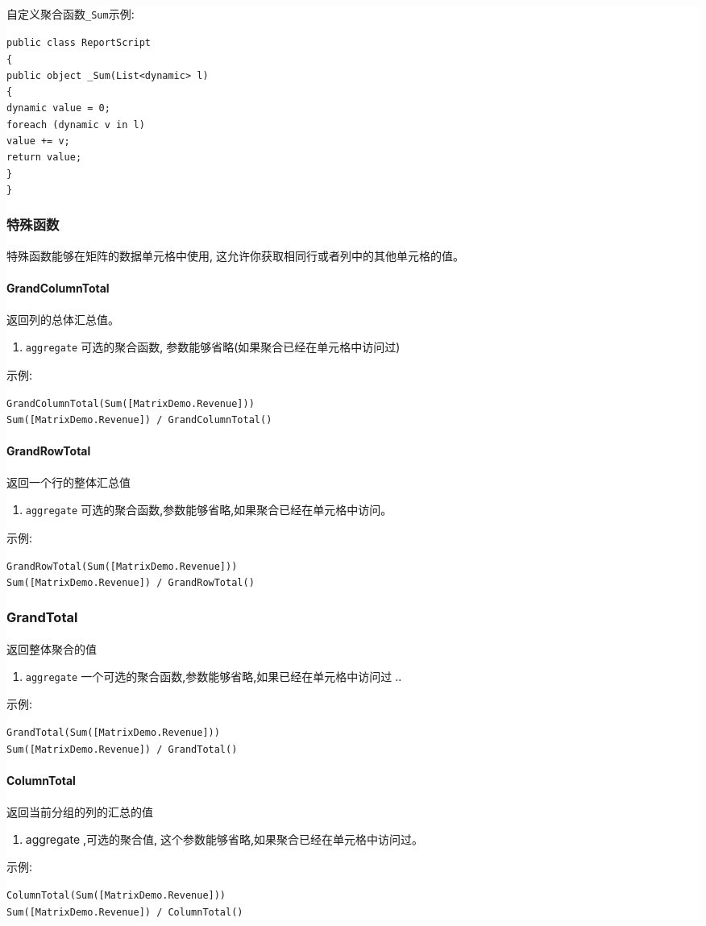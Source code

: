 自定义聚合函数`_Sum`示例:
```text
public class ReportScript
{
public object _Sum(List<dynamic> l)
{
dynamic value = 0;
foreach (dynamic v in l)
value += v;
return value;
}
}
```

### 特殊函数
特殊函数能够在矩阵的数据单元格中使用, 这允许你获取相同行或者列中的其他单元格的值。
#### GrandColumnTotal

返回列的总体汇总值。

1. `aggregate` 可选的聚合函数, 参数能够省略(如果聚合已经在单元格中访问过)

示例:
```text
GrandColumnTotal(Sum([MatrixDemo.Revenue]))
Sum([MatrixDemo.Revenue]) / GrandColumnTotal()
```
#### GrandRowTotal

返回一个行的整体汇总值
1. `aggregate` 可选的聚合函数,参数能够省略,如果聚合已经在单元格中访问。

示例:
```text
GrandRowTotal(Sum([MatrixDemo.Revenue]))
Sum([MatrixDemo.Revenue]) / GrandRowTotal()
```

### GrandTotal

返回整体聚合的值
1. `aggregate` 一个可选的聚合函数,参数能够省略,如果已经在单元格中访问过 ..

示例:
```text
GrandTotal(Sum([MatrixDemo.Revenue]))
Sum([MatrixDemo.Revenue]) / GrandTotal()
```

#### ColumnTotal

返回当前分组的列的汇总的值

1. aggregate ,可选的聚合值, 这个参数能够省略,如果聚合已经在单元格中访问过。

示例:
```text
ColumnTotal(Sum([MatrixDemo.Revenue]))
Sum([MatrixDemo.Revenue]) / ColumnTotal()
```
